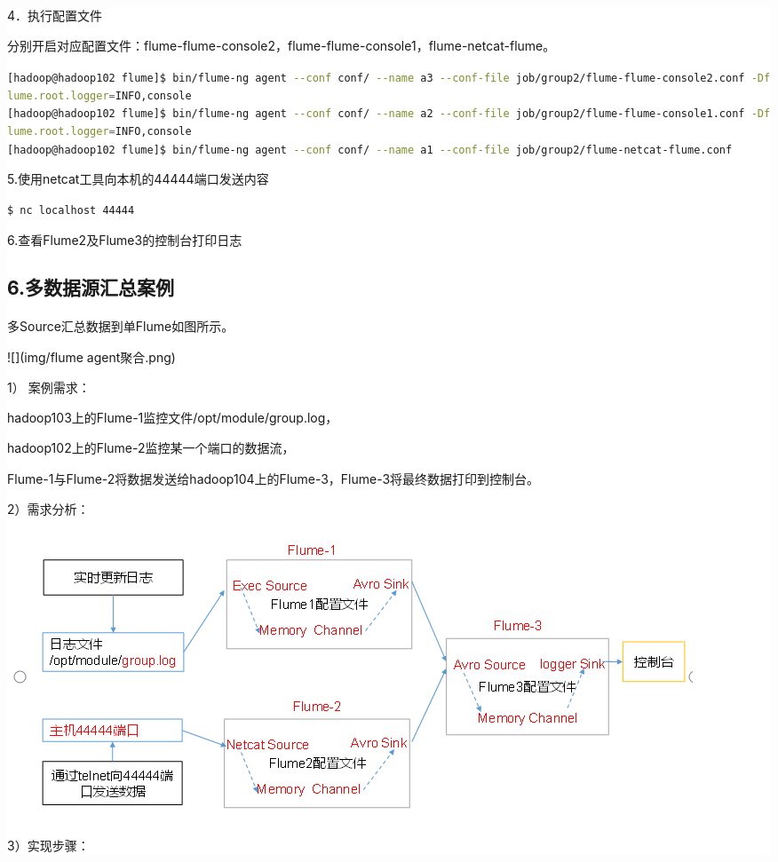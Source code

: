 4．执行配置文件

分别开启对应配置文件：flume-flume-console2，flume-flume-console1，flume-netcat-flume。

```bash
[hadoop@hadoop102 flume]$ bin/flume-ng agent --conf conf/ --name a3 --conf-file job/group2/flume-flume-console2.conf -Dflume.root.logger=INFO,console
[hadoop@hadoop102 flume]$ bin/flume-ng agent --conf conf/ --name a2 --conf-file job/group2/flume-flume-console1.conf -Dflume.root.logger=INFO,console
[hadoop@hadoop102 flume]$ bin/flume-ng agent --conf conf/ --name a1 --conf-file job/group2/flume-netcat-flume.conf
```

5.使用netcat工具向本机的44444端口发送内容

```bash
$ nc localhost 44444
```

6.查看Flume2及Flume3的控制台打印日志

## 6.多数据源汇总案例

多Source汇总数据到单Flume如图所示。

![](img/flume agent聚合.png)

1） 案例需求：

hadoop103上的Flume-1监控文件/opt/module/group.log，

hadoop102上的Flume-2监控某一个端口的数据流，

Flume-1与Flume-2将数据发送给hadoop104上的Flume-3，Flume-3将最终数据打印到控制台。

2）需求分析：

![](img/案例6需求分析.png)

3）实现步骤：
